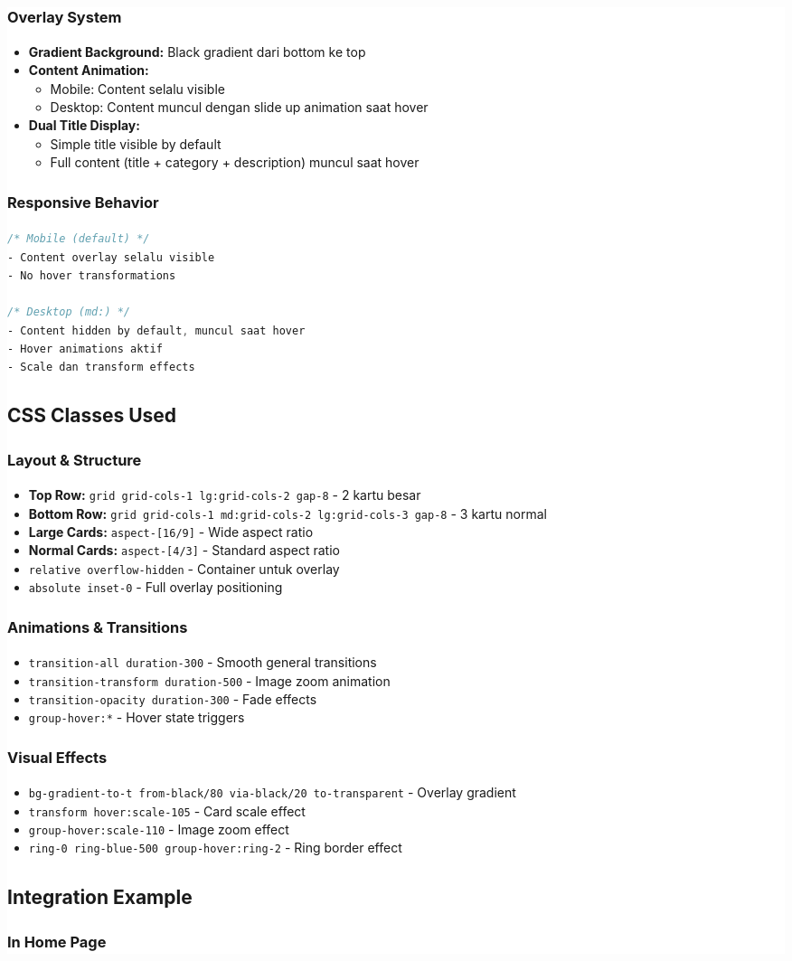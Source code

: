 ### Overlay System

-   **Gradient Background:** Black gradient dari bottom ke top
-   **Content Animation:**
    -   Mobile: Content selalu visible
    -   Desktop: Content muncul dengan slide up animation saat hover
-   **Dual Title Display:**
    -   Simple title visible by default
    -   Full content (title + category + description) muncul saat hover

### Responsive Behavior

```css
/* Mobile (default) */
- Content overlay selalu visible
- No hover transformations

/* Desktop (md:) */
- Content hidden by default, muncul saat hover
- Hover animations aktif
- Scale dan transform effects
```

## CSS Classes Used

### Layout & Structure

-   **Top Row:** `grid grid-cols-1 lg:grid-cols-2 gap-8` - 2 kartu besar
-   **Bottom Row:** `grid grid-cols-1 md:grid-cols-2 lg:grid-cols-3 gap-8` - 3 kartu normal
-   **Large Cards:** `aspect-[16/9]` - Wide aspect ratio
-   **Normal Cards:** `aspect-[4/3]` - Standard aspect ratio
-   `relative overflow-hidden` - Container untuk overlay
-   `absolute inset-0` - Full overlay positioning

### Animations & Transitions

-   `transition-all duration-300` - Smooth general transitions
-   `transition-transform duration-500` - Image zoom animation
-   `transition-opacity duration-300` - Fade effects
-   `group-hover:*` - Hover state triggers

### Visual Effects

-   `bg-gradient-to-t from-black/80 via-black/20 to-transparent` - Overlay gradient
-   `transform hover:scale-105` - Card scale effect
-   `group-hover:scale-110` - Image zoom effect
-   `ring-0 ring-blue-500 group-hover:ring-2` - Ring border effect

## Integration Example

### In Home Page
